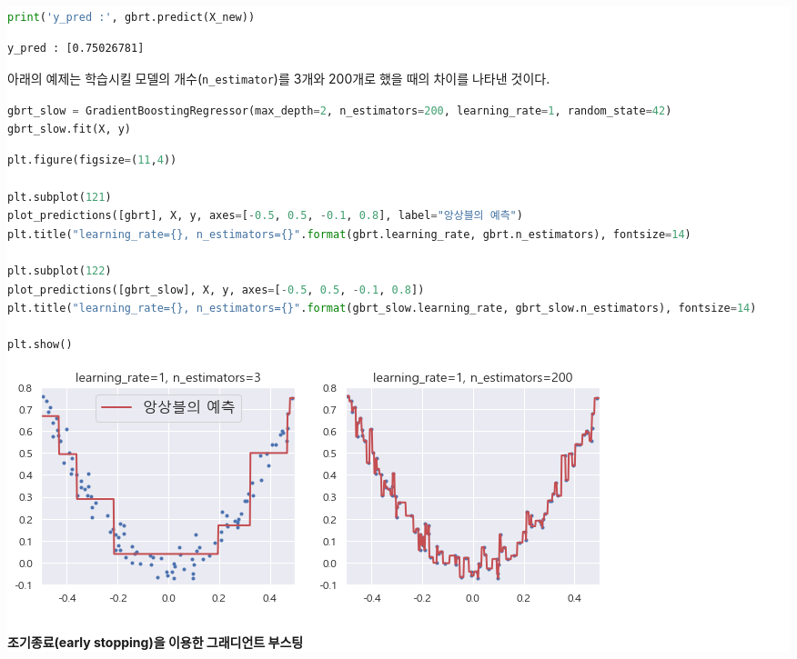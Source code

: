 
```python
print('y_pred :', gbrt.predict(X_new))
```

    y_pred : [0.75026781]




아래의 예제는 학습시킬 모델의 개수(`n_estimator`)를 3개와 200개로 했을 때의 차이를 나타낸 것이다.


```python
gbrt_slow = GradientBoostingRegressor(max_depth=2, n_estimators=200, learning_rate=1, random_state=42)
gbrt_slow.fit(X, y)
```


```python
plt.figure(figsize=(11,4))

plt.subplot(121)
plot_predictions([gbrt], X, y, axes=[-0.5, 0.5, -0.1, 0.8], label="앙상블의 예측")
plt.title("learning_rate={}, n_estimators={}".format(gbrt.learning_rate, gbrt.n_estimators), fontsize=14)

plt.subplot(122)
plot_predictions([gbrt_slow], X, y, axes=[-0.5, 0.5, -0.1, 0.8])
plt.title("learning_rate={}, n_estimators={}".format(gbrt_slow.learning_rate, gbrt_slow.n_estimators), fontsize=14)

plt.show()
```


![png](./images/output_111_0.png)






#### 조기종료(early stopping)을 이용한 그래디언트 부스팅
